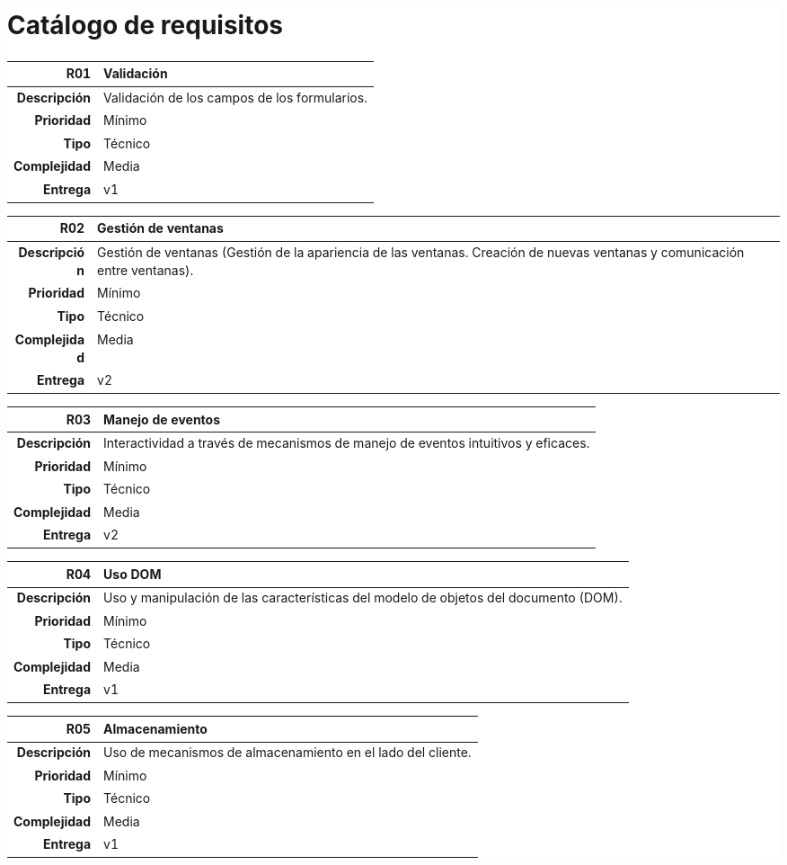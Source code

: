 
# Catálogo de requisitos

| **R01**     | **Validación**           |
| --------------: | :------------------- |
| **Descripción** | Validación de los campos de los formularios.             |
| **Prioridad**   | Mínimo           |
| **Tipo**        | Técnico                |
| **Complejidad** | Media         |
| **Entrega**     | v1             |


| **R02**     | **Gestión de ventanas**           |
| --------------: | :------------------- |
| **Descripción** | Gestión de ventanas (Gestión de la apariencia de las ventanas. Creación de nuevas ventanas y comunicación entre ventanas).             |
| **Prioridad**   | Mínimo           |
| **Tipo**        | Técnico                |
| **Complejidad** | Media         |
| **Entrega**     | v2             |


| **R03**     | **Manejo de eventos**           |
| --------------: | :------------------- |
| **Descripción** | Interactividad a través de mecanismos de manejo de eventos intuitivos y eficaces.             |
| **Prioridad**   | Mínimo           |
| **Tipo**        | Técnico                |
| **Complejidad** | Media         |
| **Entrega**     | v2             |


| **R04**     | **Uso DOM**           |
| --------------: | :------------------- |
| **Descripción** | Uso y manipulación de las características del modelo de objetos del documento (DOM).             |
| **Prioridad**   | Mínimo           |
| **Tipo**        | Técnico                |
| **Complejidad** | Media         |
| **Entrega**     | v1             |


| **R05**     | **Almacenamiento**           |
| --------------: | :------------------- |
| **Descripción** | Uso de mecanismos de almacenamiento en el lado del cliente.             |
| **Prioridad**   | Mínimo           |
| **Tipo**        | Técnico                |
| **Complejidad** | Media         |
| **Entrega**     | v1             |
